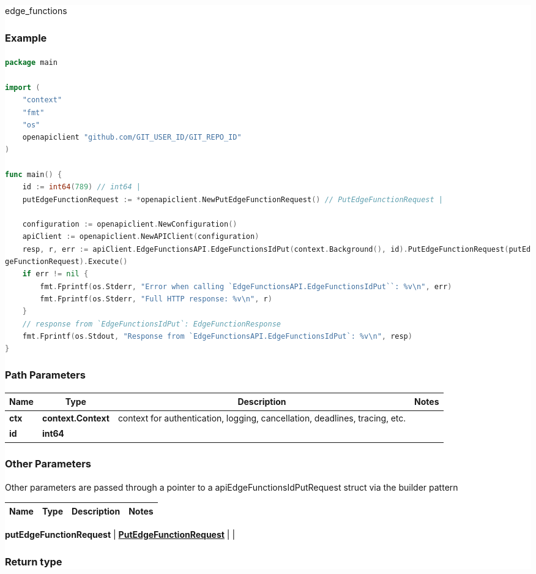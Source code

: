 edge_functions

### Example

```go
package main

import (
	"context"
	"fmt"
	"os"
	openapiclient "github.com/GIT_USER_ID/GIT_REPO_ID"
)

func main() {
	id := int64(789) // int64 | 
	putEdgeFunctionRequest := *openapiclient.NewPutEdgeFunctionRequest() // PutEdgeFunctionRequest | 

	configuration := openapiclient.NewConfiguration()
	apiClient := openapiclient.NewAPIClient(configuration)
	resp, r, err := apiClient.EdgeFunctionsAPI.EdgeFunctionsIdPut(context.Background(), id).PutEdgeFunctionRequest(putEdgeFunctionRequest).Execute()
	if err != nil {
		fmt.Fprintf(os.Stderr, "Error when calling `EdgeFunctionsAPI.EdgeFunctionsIdPut``: %v\n", err)
		fmt.Fprintf(os.Stderr, "Full HTTP response: %v\n", r)
	}
	// response from `EdgeFunctionsIdPut`: EdgeFunctionResponse
	fmt.Fprintf(os.Stdout, "Response from `EdgeFunctionsAPI.EdgeFunctionsIdPut`: %v\n", resp)
}
```

### Path Parameters


Name | Type | Description  | Notes
------------- | ------------- | ------------- | -------------
**ctx** | **context.Context** | context for authentication, logging, cancellation, deadlines, tracing, etc.
**id** | **int64** |  | 

### Other Parameters

Other parameters are passed through a pointer to a apiEdgeFunctionsIdPutRequest struct via the builder pattern


Name | Type | Description  | Notes
------------- | ------------- | ------------- | -------------

 **putEdgeFunctionRequest** | [**PutEdgeFunctionRequest**](PutEdgeFunctionRequest.md) |  | 

### Return type
